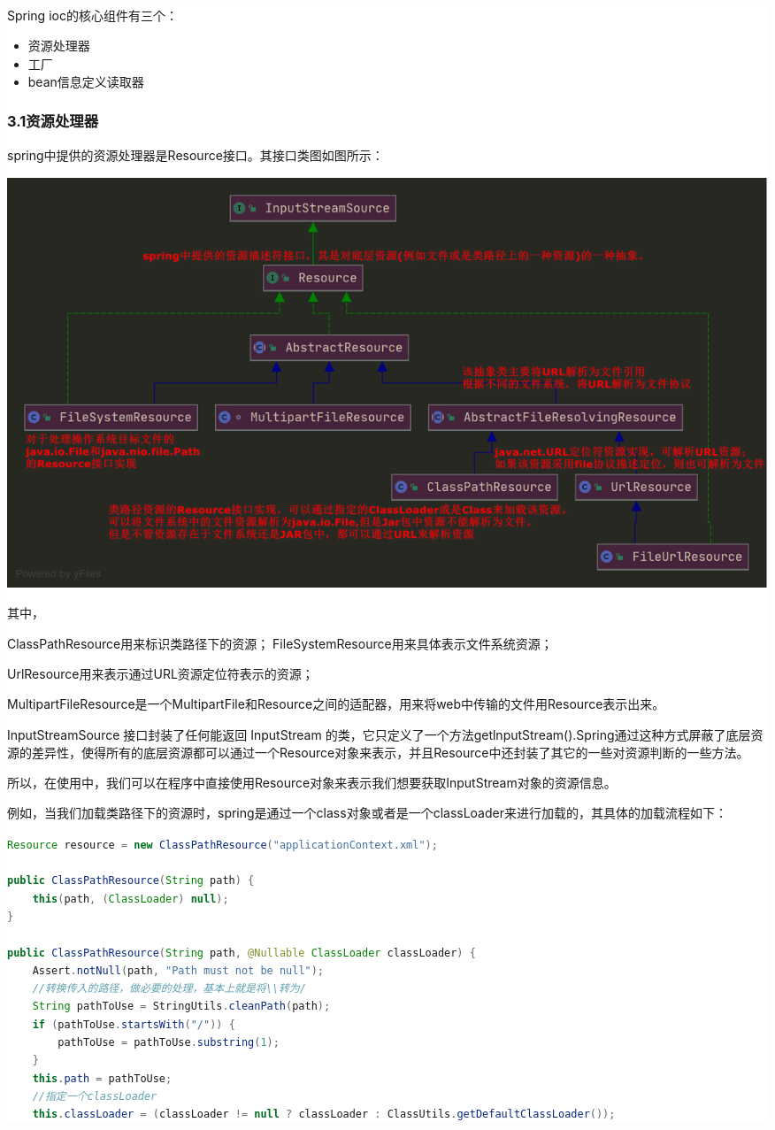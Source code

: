 Spring ioc的核心组件有三个：

- 资源处理器
- 工厂
- bean信息定义读取器

### 3.1资源处理器

spring中提供的资源处理器是Resource接口。其接口类图如图所示：

![ClassPathResource](Spring资源与工厂创建流程.assets/ClassPathResource.png)

其中，

ClassPathResource用来标识类路径下的资源；
FileSystemResource用来具体表示文件系统资源；

UrlResource用来表示通过URL资源定位符表示的资源；

MultipartFileResource是一个MultipartFile和Resource之间的适配器，用来将web中传输的文件用Resource表示出来。

InputStreamSource 接口封装了任何能返回 InputStream 的类，它只定义了一个方法getlnputStream().Spring通过这种方式屏蔽了底层资源的差异性，使得所有的底层资源都可以通过一个Resource对象来表示，并且Resource中还封装了其它的一些对资源判断的一些方法。

所以，在使用中，我们可以在程序中直接使用Resource对象来表示我们想要获取InputStream对象的资源信息。

例如，当我们加载类路径下的资源时，spring是通过一个class对象或者是一个classLoader来进行加载的，其具体的加载流程如下：

```Java
Resource resource = new ClassPathResource("applicationContext.xml");

public ClassPathResource(String path) {
    this(path, (ClassLoader) null);
}

public ClassPathResource(String path, @Nullable ClassLoader classLoader) {
    Assert.notNull(path, "Path must not be null");
    //转换传入的路径，做必要的处理，基本上就是将\\转为/
    String pathToUse = StringUtils.cleanPath(path);
    if (pathToUse.startsWith("/")) {
        pathToUse = pathToUse.substring(1);
    }
    this.path = pathToUse;
    //指定一个classLoader
    this.classLoader = (classLoader != null ? classLoader : ClassUtils.getDefaultClassLoader());
```